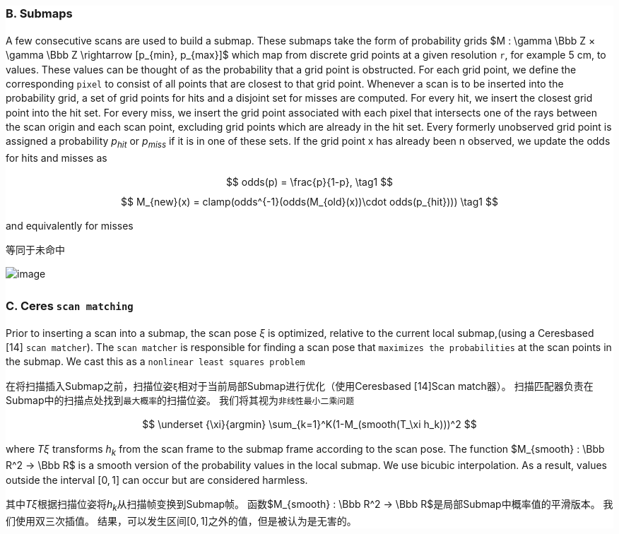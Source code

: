 ### B. Submaps

A few consecutive scans are used to build a submap.
These submaps take the form of probability grids $M : \gamma \Bbb Z × \gamma \Bbb Z \rightarrow [p_{min}, p_{max}]$ which map from discrete grid points at a given resolution `r`, for example 5 cm, to values. 
These values can be thought of as the probability that a grid point is obstructed. 
For each grid point, we define the corresponding `pixel` to consist of all points that are closest to that grid point. 
Whenever a scan is to be inserted into the probability grid, a set of grid points for hits and a disjoint set for misses are computed. 
For every hit, we insert the closest grid point into the hit set. 
For every miss, we insert the grid point associated with each pixel that intersects one of the rays between the scan origin and each scan point, excluding grid points which are already in the hit set. 
Every formerly unobserved grid point is assigned a probability $p_{hit}$ or $p_{miss}$ if it is in one of these sets. 
If the grid point x has already been n observed, we update the odds for hits and misses as

$$
odds(p) = \frac{p}{1-p}, \tag1
$$
$$
M_{new}(x) = clamp(odds^{-1}(odds(M_{old}(x))\cdot odds(p_{hit}))) \tag1
$$

and equivalently for misses

等同于未命中

![image](/home/syue/github/cartographer-notes/docs/asset/carto_submap.png)

### C. Ceres `scan matching`

Prior to inserting a scan into a submap, the scan pose $\xi$ is optimized, relative to the current local submap,(using a Ceresbased [14] `scan matcher`). The `scan matcher` is responsible for finding a scan pose that `maximizes the probabilities` at the scan points in the submap. We cast this as a `nonlinear least squares problem`

在将扫描插入Submap之前，扫描位姿`ξ`相对于当前局部Submap进行优化（使用Ceresbased [14]Scan match器）。 扫描匹配器负责在Submap中的扫描点处找到`最大概率`的扫描位姿。 我们将其视为`非线性最小二乘问题`

$$
 \underset {\xi}{argmin} \sum_{k=1}^K(1-M_(smooth(T_\xi h_k)))^2
$$

where $T\xi$ transforms $h_k$ from the scan frame to the submap frame according to the scan pose.
The function $M_{smooth} : \Bbb R^2 → \Bbb R$ is a smooth version of the probability values in the local submap.
We use bicubic interpolation.
As a result, values outside the interval $[0, 1]$ can occur but are considered harmless.

其中$T\xi$根据扫描位姿将$h_k$从扫描帧变换到Submap帧。
函数$M_{smooth} : \Bbb R^2 → \Bbb R$是局部Submap中概率值的平滑版本。
我们使用双三次插值。
结果，可以发生区间$[0, 1]$之外的值，但是被认为是无害的。
